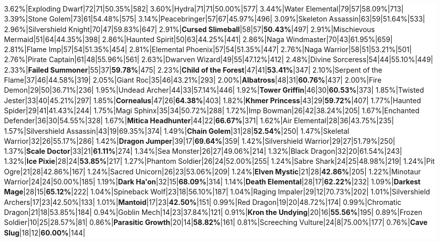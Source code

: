 3.62%|Exploding Dwarf|72|71|50.35%|582|
3.60%|Hydra|71|71|50.00%|577|
3.44%|Water Elemental|79|57|58.09%|713|
3.39%|Stone Golem|73|61|54.48%|575|
3.14%|Peacebringer|57|67|45.97%|496|
3.09%|Skeleton Assassin|63|59|51.64%|533|
2.96%|Silvershield Knight|70|47|59.83%|647|
2.91%|**Cursed Slimeball**|58|57|**50.43%**|497|
2.91%|Mischievous Mermaid|51|64|44.35%|398|
2.86%|Haunted Spirit|50|63|44.25%|441|
2.86%|Naga Windmaster|70|43|61.95%|659|
2.81%|Flame Imp|57|54|51.35%|454|
2.81%|Elemental Phoenix|57|54|51.35%|447|
2.76%|Naga Warrior|58|51|53.21%|501|
2.76%|Pirate Captain|61|48|55.96%|561|
2.63%|Dwarven Wizard|49|55|47.12%|412|
2.48%|Divine Sorceress|54|44|55.10%|449|
2.33%|**Failed Summoner**|55|37|**59.78%**|475|
2.23%|**Child of the Forest**|47|41|**53.41%**|347|
2.10%|Serpent of the Flame|37|46|44.58%|319|
2.05%|Giant Roc|35|46|43.21%|293|
2.00%|**Albatross**|48|31|**60.76%**|437|
2.00%|Fire Demon|29|50|36.71%|236|
1.95%|Undead Archer|44|33|57.14%|446|
1.92%|**Tower Griffin**|46|30|**60.53%**|373|
1.85%|Twisted Jester|33|40|45.21%|297|
1.85%|**Cornealus**|47|26|**64.38%**|403|
1.82%|**Khmer Princess**|43|29|**59.72%**|407|
1.77%|Haunted Spider|29|41|41.43%|244|
1.75%|Magi Sphinx|35|34|50.72%|288|
1.72%|Imp Bowman|26|42|38.24%|205|
1.67%|Enchanted Defender|36|30|54.55%|328|
1.67%|**Mitica Headhunter**|44|22|**66.67%**|371|
1.62%|Air Elemental|28|36|43.75%|235|
1.57%|Silvershield Assassin|43|19|69.35%|374|
1.49%|**Chain Golem**|31|28|**52.54%**|250|
1.47%|Skeletal Warrior|32|26|55.17%|286|
1.42%|**Dragon Jumper**|39|17|**69.64%**|359|
1.42%|Silvershield Warrior|29|27|51.79%|250|
1.37%|**Scale Doctor**|33|21|**61.11%**|274|
1.34%|Sea Monster|26|27|49.06%|214|
1.32%|Black Dragon|32|20|61.54%|243|
1.32%|**Ice Pixie**|28|24|**53.85%**|217|
1.27%|Phantom Soldier|26|24|52.00%|255|
1.24%|Sabre Shark|24|25|48.98%|219|
1.24%|Pit Ogre|21|28|42.86%|167|
1.24%|Sacred Unicorn|26|23|53.06%|209|
1.24%|**Elven Mystic**|21|28|**42.86%**|205|
1.22%|Minotaur Warrior|24|24|50.00%|185|
1.19%|**Dark Ha'on**|32|15|**68.09%**|314|
1.14%|**Death Elemental**|28|17|**62.22%**|232|
1.09%|**Darkest Mage**|28|15|**65.12%**|222|
1.04%|Spineback Wolf|23|18|56.10%|187|
1.04%|Raging Impaler|29|12|70.73%|202|
1.01%|Silvershield Archers|17|23|42.50%|133|
1.01%|**Mantoid**|17|23|**42.50%**|151|
0.99%|Red Dragon|19|20|48.72%|174|
0.99%|Chromatic Dragon|21|18|53.85%|184|
0.94%|Goblin Mech|14|23|37.84%|121|
0.91%|**Kron the Undying**|20|16|**55.56%**|195|
0.89%|Frozen Soldier|10|25|28.57%|81|
0.86%|**Parasitic Growth**|20|14|**58.82%**|161|
0.81%|Screeching Vulture|24|8|75.00%|177|
0.76%|**Cave Slug**|18|12|**60.00%**|144|